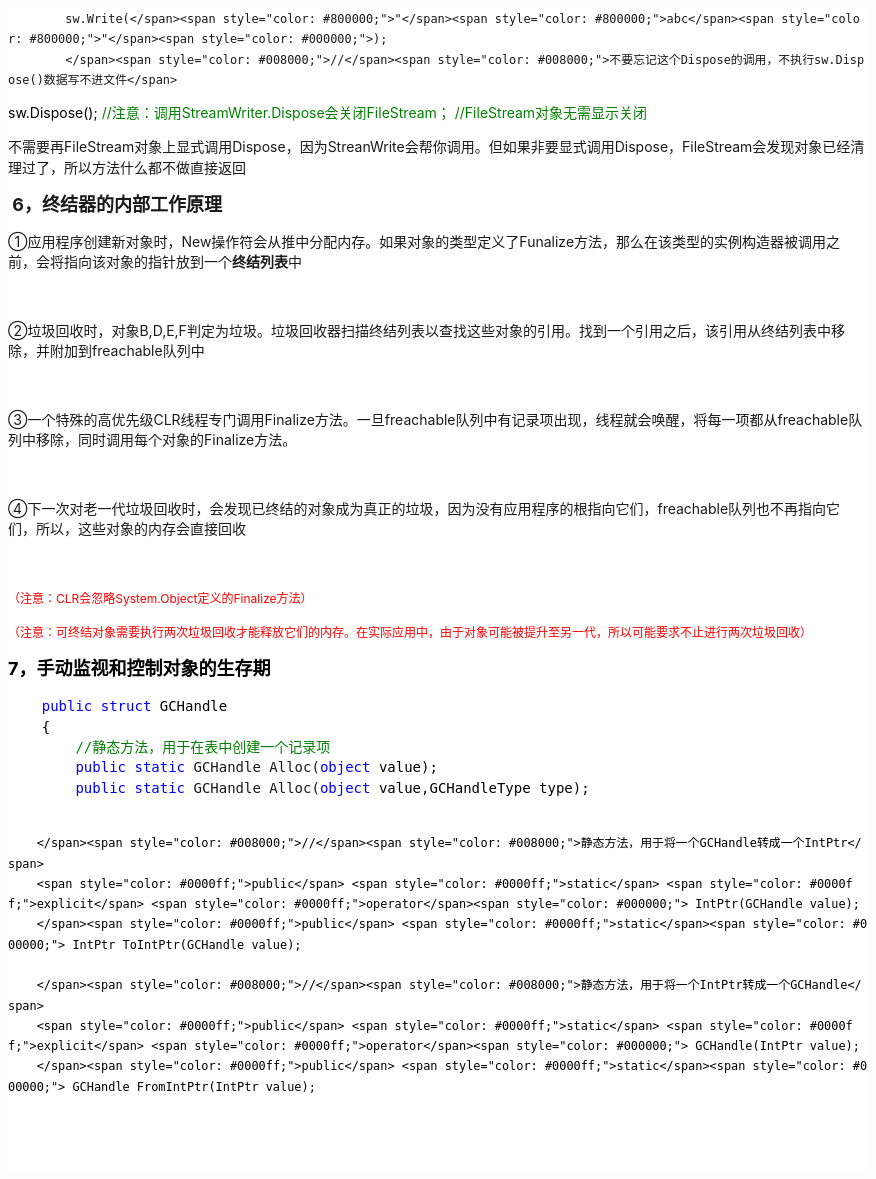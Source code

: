             sw.Write(</span><span style="color: #800000;">"</span><span style="color: #800000;">abc</span><span style="color: #800000;">"</span><span style="color: #000000;">);
            </span><span style="color: #008000;">//</span><span style="color: #008000;">不要忘记这个Dispose的调用，不执行sw.Dispose()数据写不进文件</span>
<span style="color: #000000;">            sw.Dispose();
            </span><span style="color: #008000;">//</span><span style="color: #008000;">注意：调用StreamWriter.Dispose会关闭FileStream；
            </span><span style="color: #008000;">//</span><span style="color: #008000;">FileStream对象无需显示关闭</span></pre>
</div>
<p>不需要再FileStream对象上显式调用Dispose，因为StreanWrite会帮你调用。但如果非要显式调用Dispose，FileStream会发现对象已经清理过了，所以方法什么都不做直接返回</p>
<p><strong><span style="font-size: 18px;">&nbsp;6，终结器的内部工作原理</span></strong></p>
<p>①应用程序创建新对象时，New操作符会从推中分配内存。如果对象的类型定义了Funalize方法，那么在该类型的实例构造器被调用之前，会将指向该对象的指针放到一个<strong>终结列表</strong>中</p>
<p><img src="http://images2015.cnblogs.com/blog/741594/201707/741594-20170710213454087-921354911.png" alt="" /></p>
<p>②垃圾回收时，对象B,D,E,F判定为垃圾。垃圾回收器扫描终结列表以查找这些对象的引用。找到一个引用之后，该引用从终结列表中移除，并附加到freachable队列中</p>
<p><img src="http://images2015.cnblogs.com/blog/741594/201707/741594-20170710213507525-964544348.png" alt="" /></p>
<p>③一个特殊的高优先级CLR线程专门调用Finalize方法。一旦freachable队列中有记录项出现，线程就会唤醒，将每一项都从freachable队列中移除，同时调用每个对象的Finalize方法。</p>
<p><img src="http://images2015.cnblogs.com/blog/741594/201707/741594-20170710213523197-1355046611.png" alt="" /></p>
<p>④下一次对老一代垃圾回收时，会发现已终结的对象成为真正的垃圾，因为没有应用程序的根指向它们，freachable队列也不再指向它们，所以，这些对象的内存会直接回收</p>
<p><img src="http://images2015.cnblogs.com/blog/741594/201707/741594-20170710213533462-54507658.png" alt="" /></p>
<p><span style="font-size: 12px; color: #ff0000;">（注意：CLR会忽略System.Object定义的Finalize方法）</span></p>
<p><span style="font-size: 12px; color: #ff0000;">（注意：可终结对象需要执行两次垃圾回收才能释放它们的内存。在实际应用中，由于对象可能被提升至另一代，所以可能要求不止进行两次垃圾回收）</span></p>
<p><strong><span style="font-size: 18px; color: #000000;">7，手动监视和控制对象的生存期</span></strong></p>
<div class="cnblogs_code">
<pre>    <span style="color: #0000ff;">public</span> <span style="color: #0000ff;">struct</span><span style="color: #000000;"> GCHandle
    {
        </span><span style="color: #008000;">//</span><span style="color: #008000;">静态方法，用于在表中创建一个记录项</span>
        <span style="color: #0000ff;">public</span> <span style="color: #0000ff;">static</span> GCHandle Alloc(<span style="color: #0000ff;">object</span><span style="color: #000000;"> value);
        </span><span style="color: #0000ff;">public</span> <span style="color: #0000ff;">static</span> GCHandle Alloc(<span style="color: #0000ff;">object</span><span style="color: #000000;"> value,GCHandleType type);

        </span><span style="color: #008000;">//</span><span style="color: #008000;">静态方法，用于将一个GCHandle转成一个IntPtr</span>
        <span style="color: #0000ff;">public</span> <span style="color: #0000ff;">static</span> <span style="color: #0000ff;">explicit</span> <span style="color: #0000ff;">operator</span><span style="color: #000000;"> IntPtr(GCHandle value);
        </span><span style="color: #0000ff;">public</span> <span style="color: #0000ff;">static</span><span style="color: #000000;"> IntPtr ToIntPtr(GCHandle value);

        </span><span style="color: #008000;">//</span><span style="color: #008000;">静态方法，用于将一个IntPtr转成一个GCHandle</span>
        <span style="color: #0000ff;">public</span> <span style="color: #0000ff;">static</span> <span style="color: #0000ff;">explicit</span> <span style="color: #0000ff;">operator</span><span style="color: #000000;"> GCHandle(IntPtr value);
        </span><span style="color: #0000ff;">public</span> <span style="color: #0000ff;">static</span><span style="color: #000000;"> GCHandle FromIntPtr(IntPtr value);
